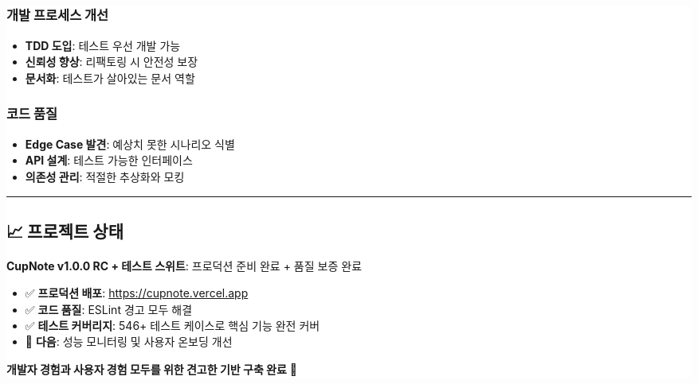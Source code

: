 ### 개발 프로세스 개선
- **TDD 도입**: 테스트 우선 개발 가능
- **신뢰성 향상**: 리팩토링 시 안전성 보장
- **문서화**: 테스트가 살아있는 문서 역할

### 코드 품질
- **Edge Case 발견**: 예상치 못한 시나리오 식별
- **API 설계**: 테스트 가능한 인터페이스
- **의존성 관리**: 적절한 추상화와 모킹

---

## 📈 프로젝트 상태

**CupNote v1.0.0 RC + 테스트 스위트**: 프로덕션 준비 완료 + 품질 보증 완료

- ✅ **프로덕션 배포**: https://cupnote.vercel.app
- ✅ **코드 품질**: ESLint 경고 모두 해결
- ✅ **테스트 커버리지**: 546+ 테스트 케이스로 핵심 기능 완전 커버
- 🔄 **다음**: 성능 모니터링 및 사용자 온보딩 개선

**개발자 경험과 사용자 경험 모두를 위한 견고한 기반 구축 완료** 🎉